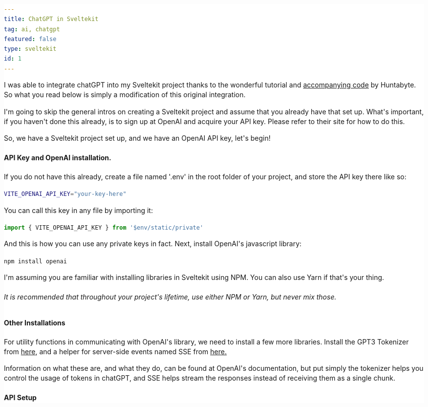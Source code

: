 ```yaml
---
title: ChatGPT in Sveltekit
tag: ai, chatgpt
featured: false
type: sveltekit
id: 1
---
```


I was able to integrate chatGPT into my Sveltekit project thanks to the wonderful tutorial and <a href="https://github.com/huntabyte/chatty" target="_blank" rel="noreferrer">accompanying code</a> by Huntabyte. So what you read below is simply a modification of this original integration.

I'm going to skip the general intros on creating a Sveltekit project and assume that you already have that set up. What's important, if you haven't done this already, is to sign up at OpenAI and acquire your API key. Please refer to their site for how to do this.

So, we have a Sveltekit project set up, and we have an OpenAI API key, let's begin!

#### API Key and OpenAI installation.
If you do not have this already, create a file named '.env' in the root folder of your project, and store the API key there like so:

```bash
VITE_OPENAI_API_KEY="your-key-here"
```

You can call this key in any file by importing it:

```javascript
import { VITE_OPENAI_API_KEY } from '$env/static/private'
```

And this is how you can use any private keys in fact. Next, install OpenAI's javascript library:

```bash
npm install openai
```

I'm assuming you are familiar with installing libraries in Sveltekit using NPM. You can also use Yarn if that's your thing. 

###### It is recommended that throughout your project's lifetime, use either NPM or Yarn, but never mix those.

#### Other Installations

For utility functions in communicating with OpenAI's library, we need to install a few more libraries. Install the GPT3 Tokenizer from <a href="https://www.npmjs.com/package/gpt3-tokenizer" target="_blank" rel="noreferrer">here</a>, and a helper for server-side events named SSE from <a href="https://www.npmjs.com/package/sse" target="_blank" rel="noreferrer">here.</a>

Information on what these are, and what they do, can be found at OpenAI's documentation, but put simply the tokenizer helps you control the usage of tokens in chatGPT, and SSE helps stream the responses instead of receiving them as a single chunk.

#### API Setup
